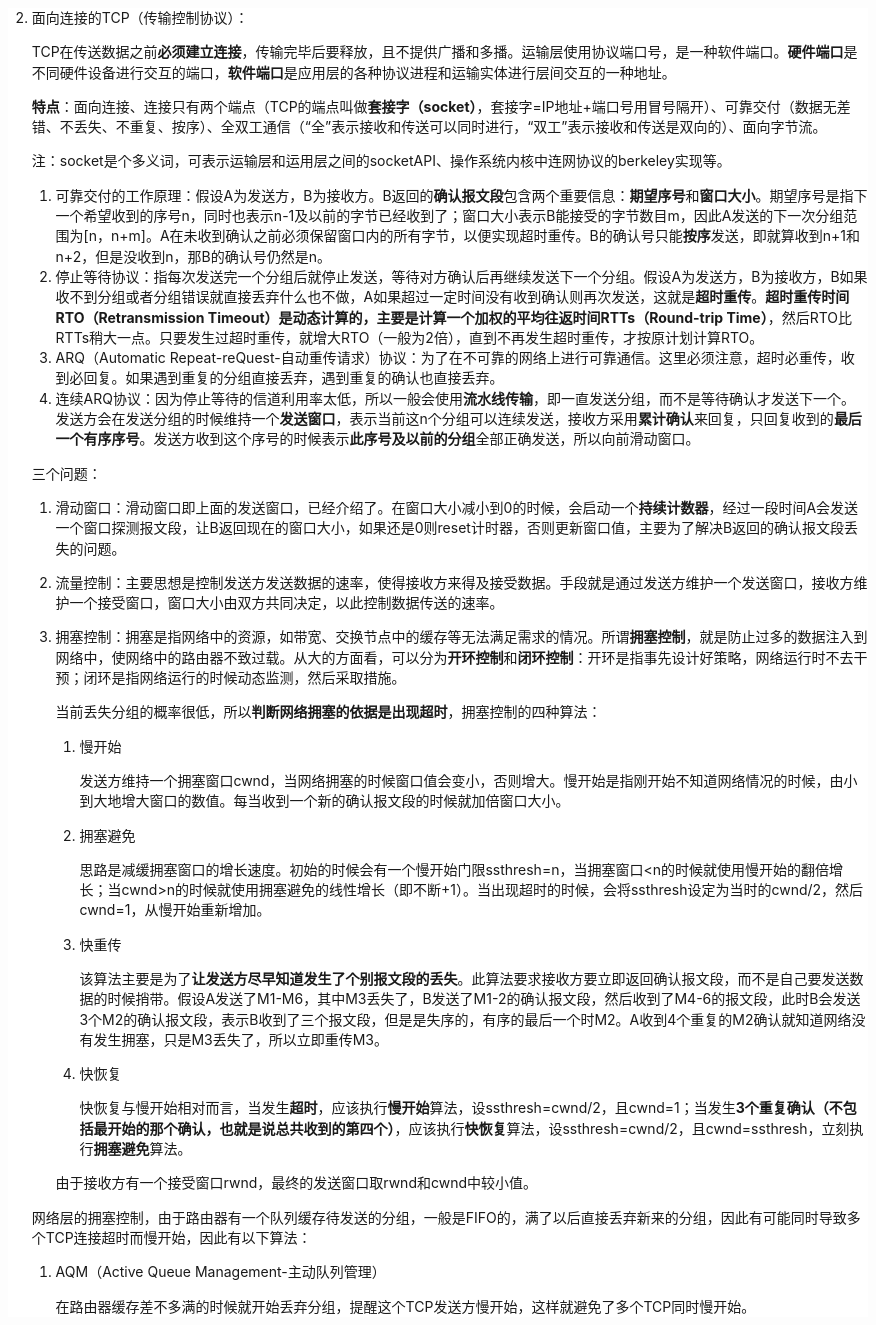 2. 面向连接的TCP（传输控制协议）：

   TCP在传送数据之前**必须建立连接**，传输完毕后要释放，且不提供广播和多播。运输层使用协议端口号，是一种软件端口。**硬件端口**是不同硬件设备进行交互的端口，**软件端口**是应用层的各种协议进程和运输实体进行层间交互的一种地址。

   **特点**：面向连接、连接只有两个端点（TCP的端点叫做**套接字（socket）**，套接字=IP地址+端口号用冒号隔开）、可靠交付（数据无差错、不丢失、不重复、按序）、全双工通信（“全”表示接收和传送可以同时进行，“双工”表示接收和传送是双向的）、面向字节流。

   注：socket是个多义词，可表示运输层和运用层之间的socketAPI、操作系统内核中连网协议的berkeley实现等。

   1. 可靠交付的工作原理：假设A为发送方，B为接收方。B返回的**确认报文段**包含两个重要信息：**期望序号**和**窗口大小**。期望序号是指下一个希望收到的序号n，同时也表示n-1及以前的字节已经收到了；窗口大小表示B能接受的字节数目m，因此A发送的下一次分组范围为[n，n+m]。A在未收到确认之前必须保留窗口内的所有字节，以便实现超时重传。B的确认号只能**按序**发送，即就算收到n+1和n+2，但是没收到n，那B的确认号仍然是n。
   2. 停止等待协议：指每次发送完一个分组后就停止发送，等待对方确认后再继续发送下一个分组。假设A为发送方，B为接收方，B如果收不到分组或者分组错误就直接丢弃什么也不做，A如果超过一定时间没有收到确认则再次发送，这就是**超时重传**。**超时重传时间RTO（Retransmission Timeout）**是动态计算的，主要是计算一个加权的**平均往返时间RTTs（Round-trip Time）**，然后RTO比RTTs稍大一点。只要发生过超时重传，就增大RTO（一般为2倍），直到不再发生超时重传，才按原计划计算RTO。
   3. ARQ（Automatic Repeat-reQuest-自动重传请求）协议：为了在不可靠的网络上进行可靠通信。这里必须注意，超时必重传，收到必回复。如果遇到重复的分组直接丢弃，遇到重复的确认也直接丢弃。
   4. 连续ARQ协议：因为停止等待的信道利用率太低，所以一般会使用**流水线传输**，即一直发送分组，而不是等待确认才发送下一个。发送方会在发送分组的时候维持一个**发送窗口**，表示当前这n个分组可以连续发送，接收方采用**累计确认**来回复，只回复收到的**最后一个有序序号**。发送方收到这个序号的时候表示**此序号及以前的分组**全部正确发送，所以向前滑动窗口。

   三个问题：

   1. 滑动窗口：滑动窗口即上面的发送窗口，已经介绍了。在窗口大小减小到0的时候，会启动一个**持续计数器**，经过一段时间A会发送一个窗口探测报文段，让B返回现在的窗口大小，如果还是0则reset计时器，否则更新窗口值，主要为了解决B返回的确认报文段丢失的问题。
   
   2. 流量控制：主要思想是控制发送方发送数据的速率，使得接收方来得及接受数据。手段就是通过发送方维护一个发送窗口，接收方维护一个接受窗口，窗口大小由双方共同决定，以此控制数据传送的速率。
   
   3. 拥塞控制：拥塞是指网络中的资源，如带宽、交换节点中的缓存等无法满足需求的情况。所谓**拥塞控制**，就是防止过多的数据注入到网络中，使网络中的路由器不致过载。从大的方面看，可以分为**开环控制**和**闭环控制**：开环是指事先设计好策略，网络运行时不去干预；闭环是指网络运行的时候动态监测，然后采取措施。
   
      当前丢失分组的概率很低，所以**判断网络拥塞的依据是出现超时**，拥塞控制的四种算法：
   
      1. 慢开始
   
         发送方维持一个拥塞窗口cwnd，当网络拥塞的时候窗口值会变小，否则增大。慢开始是指刚开始不知道网络情况的时候，由小到大地增大窗口的数值。每当收到一个新的确认报文段的时候就加倍窗口大小。
   
      2. 拥塞避免
   
         思路是减缓拥塞窗口的增长速度。初始的时候会有一个慢开始门限ssthresh=n，当拥塞窗口<n的时候就使用慢开始的翻倍增长；当cwnd>n的时候就使用拥塞避免的线性增长（即不断+1）。当出现超时的时候，会将ssthresh设定为当时的cwnd/2，然后cwnd=1，从慢开始重新增加。
   
      3. 快重传
   
         该算法主要是为了**让发送方尽早知道发生了个别报文段的丢失**。此算法要求接收方要立即返回确认报文段，而不是自己要发送数据的时候捎带。假设A发送了M1-M6，其中M3丢失了，B发送了M1-2的确认报文段，然后收到了M4-6的报文段，此时B会发送3个M2的确认报文段，表示B收到了三个报文段，但是是失序的，有序的最后一个时M2。A收到4个重复的M2确认就知道网络没有发生拥塞，只是M3丢失了，所以立即重传M3。
   
      4. 快恢复
   
         快恢复与慢开始相对而言，当发生**超时**，应该执行**慢开始**算法，设ssthresh=cwnd/2，且cwnd=1；当发生**3个重复确认（不包括最开始的那个确认，也就是说总共收到的第四个）**，应该执行**快恢复**算法，设ssthresh=cwnd/2，且cwnd=ssthresh，立刻执行**拥塞避免**算法。
   
      由于接收方有一个接受窗口rwnd，最终的发送窗口取rwnd和cwnd中较小值。
   
   网络层的拥塞控制，由于路由器有一个队列缓存待发送的分组，一般是FIFO的，满了以后直接丢弃新来的分组，因此有可能同时导致多个TCP连接超时而慢开始，因此有以下算法：
   
   1. AQM（Active Queue Management-主动队列管理）
   
      在路由器缓存差不多满的时候就开始丢弃分组，提醒这个TCP发送方慢开始，这样就避免了多个TCP同时慢开始。
